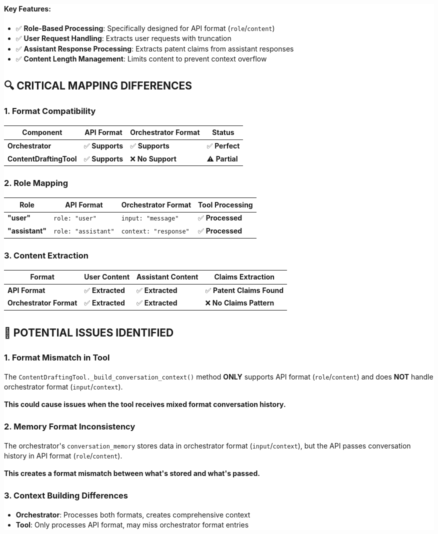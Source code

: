 #### **Key Features**:
- ✅ **Role-Based Processing**: Specifically designed for API format (`role`/`content`)
- ✅ **User Request Handling**: Extracts user requests with truncation
- ✅ **Assistant Response Processing**: Extracts patent claims from assistant responses
- ✅ **Content Length Management**: Limits content to prevent context overflow

## 🔍 **CRITICAL MAPPING DIFFERENCES**

### **1. Format Compatibility**

| Component | API Format | Orchestrator Format | Status |
|-----------|------------|---------------------|---------|
| **Orchestrator** | ✅ **Supports** | ✅ **Supports** | ✅ **Perfect** |
| **ContentDraftingTool** | ✅ **Supports** | ❌ **No Support** | ⚠️ **Partial** |

### **2. Role Mapping**

| Role | API Format | Orchestrator Format | Tool Processing |
|------|------------|---------------------|-----------------|
| **"user"** | `role: "user"` | `input: "message"` | ✅ **Processed** |
| **"assistant"** | `role: "assistant"` | `context: "response"` | ✅ **Processed** |

### **3. Content Extraction**

| Format | User Content | Assistant Content | Claims Extraction |
|--------|--------------|-------------------|-------------------|
| **API Format** | ✅ **Extracted** | ✅ **Extracted** | ✅ **Patent Claims Found** |
| **Orchestrator Format** | ✅ **Extracted** | ✅ **Extracted** | ❌ **No Claims Pattern** |

## 🚨 **POTENTIAL ISSUES IDENTIFIED**

### **1. Format Mismatch in Tool**
The `ContentDraftingTool._build_conversation_context()` method **ONLY** supports API format (`role`/`content`) and does **NOT** handle orchestrator format (`input`/`context`).

**This could cause issues when the tool receives mixed format conversation history.**

### **2. Memory Format Inconsistency**
The orchestrator's `conversation_memory` stores data in orchestrator format (`input`/`context`), but the API passes conversation history in API format (`role`/`content`).

**This creates a format mismatch between what's stored and what's passed.**

### **3. Context Building Differences**
- **Orchestrator**: Processes both formats, creates comprehensive context
- **Tool**: Only processes API format, may miss orchestrator format entries
